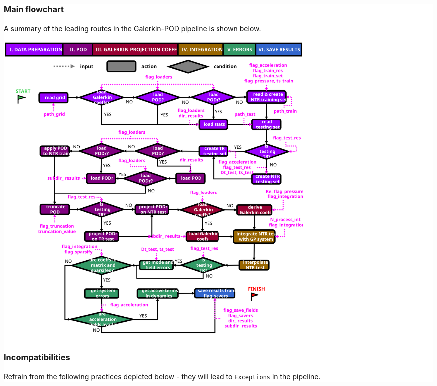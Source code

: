 ### Main flowchart

A summary of the leading routes in the Galerkin-POD pipeline is shown below.

<img src="images/repo-flowchart.svg" alt="drawing" width="600"/>

### Incompatibilities

Refrain from the following practices depicted below - they will lead to `Exceptions` in the pipeline.

